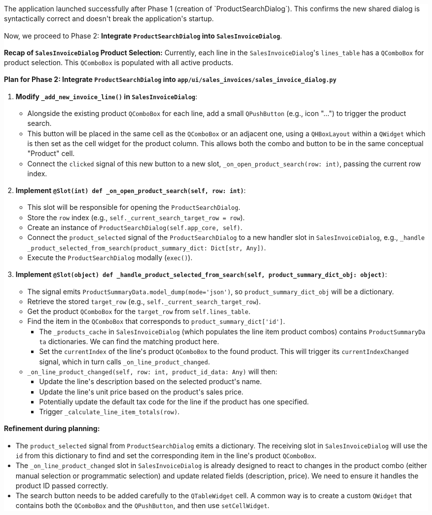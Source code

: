 <think>
The application launched successfully after Phase 1 (creation of `ProductSearchDialog`). This confirms the new shared dialog is syntactically correct and doesn't break the application's startup.

Now, we proceed to Phase 2: **Integrate `ProductSearchDialog` into `SalesInvoiceDialog`**.

**Recap of `SalesInvoiceDialog` Product Selection:**
Currently, each line in the `SalesInvoiceDialog`'s `lines_table` has a `QComboBox` for product selection. This `QComboBox` is populated with all active products.

**Plan for Phase 2: Integrate `ProductSearchDialog` into `app/ui/sales_invoices/sales_invoice_dialog.py`**

1.  **Modify `_add_new_invoice_line()` in `SalesInvoiceDialog`**:
    *   Alongside the existing product `QComboBox` for each line, add a small `QPushButton` (e.g., icon "...") to trigger the product search.
    *   This button will be placed in the same cell as the `QComboBox` or an adjacent one, using a `QHBoxLayout` within a `QWidget` which is then set as the cell widget for the product column. This allows both the combo and button to be in the same conceptual "Product" cell.
    *   Connect the `clicked` signal of this new button to a new slot, `_on_open_product_search(row: int)`, passing the current row index.

2.  **Implement `@Slot(int) def _on_open_product_search(self, row: int)`**:
    *   This slot will be responsible for opening the `ProductSearchDialog`.
    *   Store the `row` index (e.g., `self._current_search_target_row = row`).
    *   Create an instance of `ProductSearchDialog(self.app_core, self)`.
    *   Connect the `product_selected` signal of the `ProductSearchDialog` to a new handler slot in `SalesInvoiceDialog`, e.g., `_handle_product_selected_from_search(product_summary_dict: Dict[str, Any])`.
    *   Execute the `ProductSearchDialog` modally (`exec()`).

3.  **Implement `@Slot(object) def _handle_product_selected_from_search(self, product_summary_dict_obj: object)`**:
    *   The signal emits `ProductSummaryData.model_dump(mode='json')`, so `product_summary_dict_obj` will be a dictionary.
    *   Retrieve the stored `target_row` (e.g., `self._current_search_target_row`).
    *   Get the product `QComboBox` for the `target_row` from `self.lines_table`.
    *   Find the item in the `QComboBox` that corresponds to `product_summary_dict['id']`.
        *   The `_products_cache` in `SalesInvoiceDialog` (which populates the line item product combos) contains `ProductSummaryData` dictionaries. We can find the matching product here.
        *   Set the `currentIndex` of the line's product `QComboBox` to the found product. This will trigger its `currentIndexChanged` signal, which in turn calls `_on_line_product_changed`.
    *   `_on_line_product_changed(self, row: int, product_id_data: Any)` will then:
        *   Update the line's description based on the selected product's name.
        *   Update the line's unit price based on the product's sales price.
        *   Potentially update the default tax code for the line if the product has one specified.
        *   Trigger `_calculate_line_item_totals(row)`.

**Refinement during planning:**
*   The `product_selected` signal from `ProductSearchDialog` emits a dictionary. The receiving slot in `SalesInvoiceDialog` will use the `id` from this dictionary to find and set the corresponding item in the line's product `QComboBox`.
*   The `_on_line_product_changed` slot in `SalesInvoiceDialog` is already designed to react to changes in the product combo (either manual selection or programmatic selection) and update related fields (description, price). We need to ensure it handles the product ID passed correctly.
*   The search button needs to be added carefully to the `QTableWidget` cell. A common way is to create a custom `QWidget` that contains both the `QComboBox` and the `QPushButton`, and then use `setCellWidget`.
